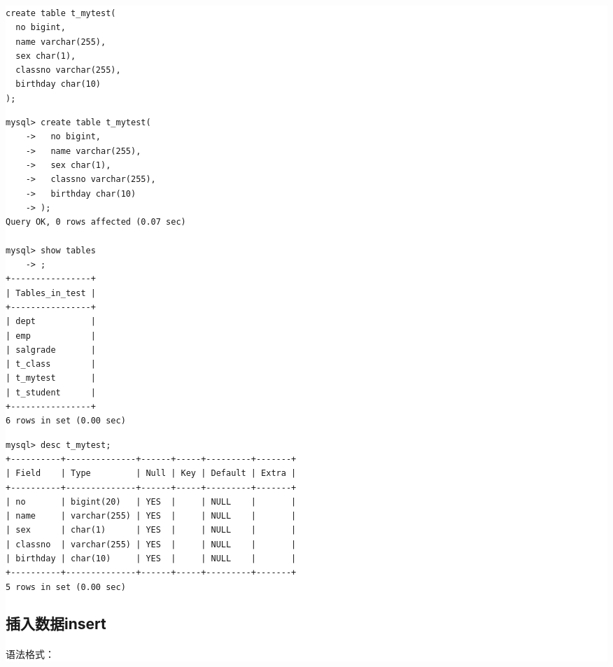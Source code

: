 ```
create table t_mytest(
  no bigint,
  name varchar(255),
  sex char(1),
  classno varchar(255),
  birthday char(10)
);
```

```
mysql> create table t_mytest(
    ->   no bigint,
    ->   name varchar(255),
    ->   sex char(1),
    ->   classno varchar(255),
    ->   birthday char(10)
    -> );
Query OK, 0 rows affected (0.07 sec)

mysql> show tables
    -> ;
+----------------+
| Tables_in_test |
+----------------+
| dept           |
| emp            |
| salgrade       |
| t_class        |
| t_mytest       |
| t_student      |
+----------------+
6 rows in set (0.00 sec)
```

```
mysql> desc t_mytest;
+----------+--------------+------+-----+---------+-------+
| Field    | Type         | Null | Key | Default | Extra |
+----------+--------------+------+-----+---------+-------+
| no       | bigint(20)   | YES  |     | NULL    |       |
| name     | varchar(255) | YES  |     | NULL    |       |
| sex      | char(1)      | YES  |     | NULL    |       |
| classno  | varchar(255) | YES  |     | NULL    |       |
| birthday | char(10)     | YES  |     | NULL    |       |
+----------+--------------+------+-----+---------+-------+
5 rows in set (0.00 sec)
```

## 插入数据insert

语法格式：
